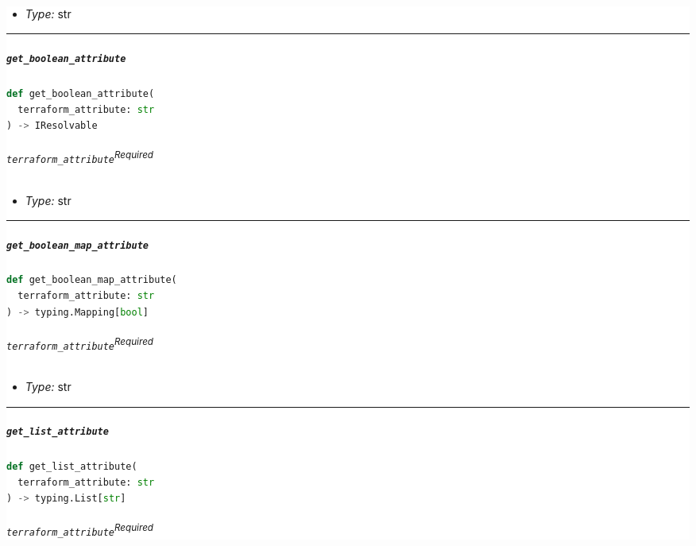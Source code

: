 - *Type:* str

---

##### `get_boolean_attribute` <a name="get_boolean_attribute" id="@cdktf/provider-datadog.dataDatadogServiceLevelObjectives.DataDatadogServiceLevelObjectives.getBooleanAttribute"></a>

```python
def get_boolean_attribute(
  terraform_attribute: str
) -> IResolvable
```

###### `terraform_attribute`<sup>Required</sup> <a name="terraform_attribute" id="@cdktf/provider-datadog.dataDatadogServiceLevelObjectives.DataDatadogServiceLevelObjectives.getBooleanAttribute.parameter.terraformAttribute"></a>

- *Type:* str

---

##### `get_boolean_map_attribute` <a name="get_boolean_map_attribute" id="@cdktf/provider-datadog.dataDatadogServiceLevelObjectives.DataDatadogServiceLevelObjectives.getBooleanMapAttribute"></a>

```python
def get_boolean_map_attribute(
  terraform_attribute: str
) -> typing.Mapping[bool]
```

###### `terraform_attribute`<sup>Required</sup> <a name="terraform_attribute" id="@cdktf/provider-datadog.dataDatadogServiceLevelObjectives.DataDatadogServiceLevelObjectives.getBooleanMapAttribute.parameter.terraformAttribute"></a>

- *Type:* str

---

##### `get_list_attribute` <a name="get_list_attribute" id="@cdktf/provider-datadog.dataDatadogServiceLevelObjectives.DataDatadogServiceLevelObjectives.getListAttribute"></a>

```python
def get_list_attribute(
  terraform_attribute: str
) -> typing.List[str]
```

###### `terraform_attribute`<sup>Required</sup> <a name="terraform_attribute" id="@cdktf/provider-datadog.dataDatadogServiceLevelObjectives.DataDatadogServiceLevelObjectives.getListAttribute.parameter.terraformAttribute"></a>
